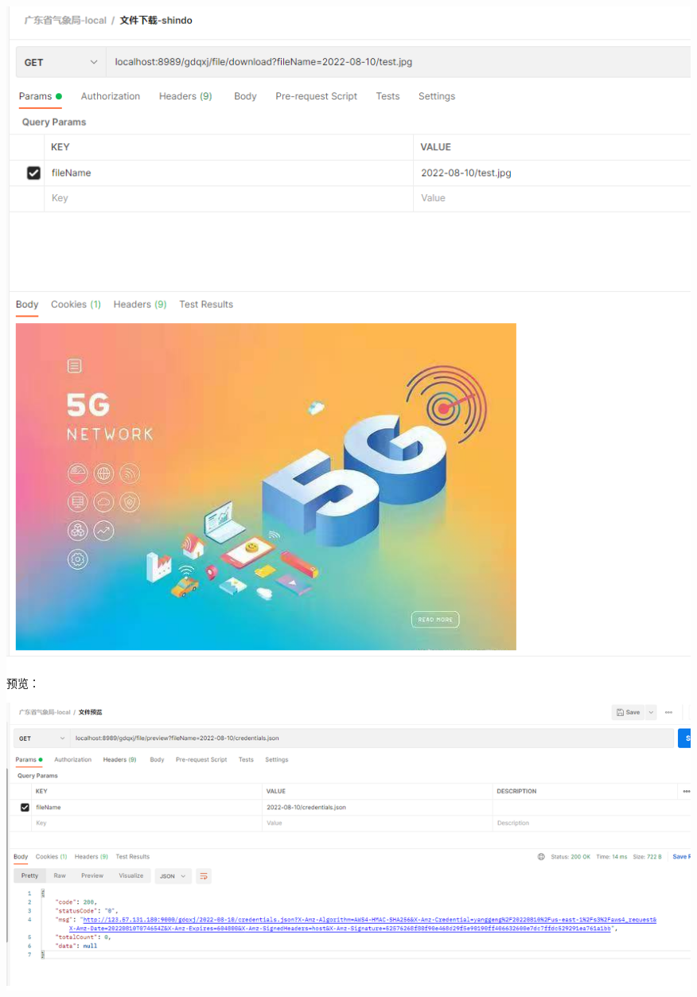  ![image-20220810172008330](.\images\image-20220810172008330-166012320960226.png)

预览：

![image-20220810172104237](.\images\image-20220810172104237-166012326546827.png)